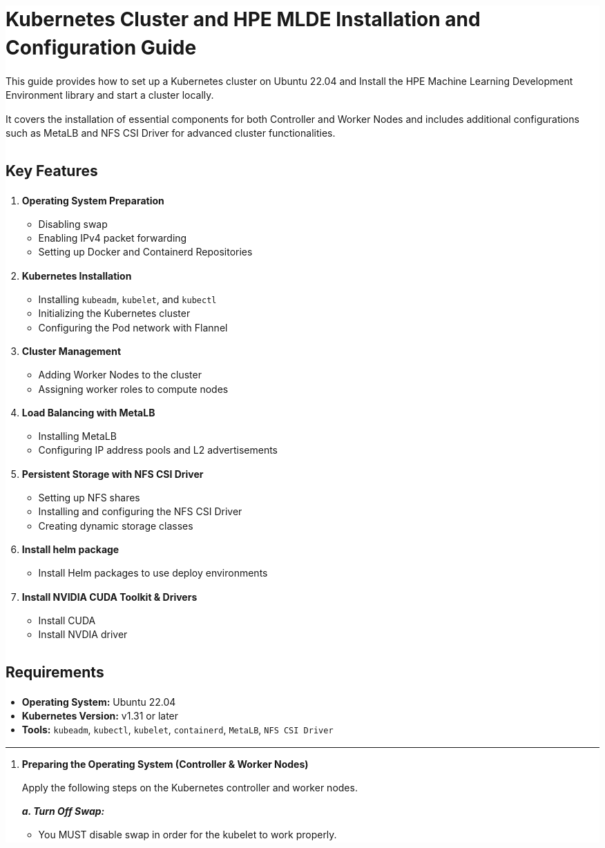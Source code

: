 # Kubernetes Cluster and HPE MLDE Installation and Configuration Guide

This guide provides how to set up a Kubernetes cluster on Ubuntu 22.04 and Install the HPE Machine Learning Development Environment library and start a cluster locally. 

It covers the installation of essential components for both Controller and Worker Nodes and includes additional configurations such as MetaLB and NFS CSI Driver for advanced cluster functionalities.

## Key Features
1. **Operating System Preparation**
   - Disabling swap
   - Enabling IPv4 packet forwarding
   - Setting up Docker and Containerd Repositories

2. **Kubernetes Installation**
   - Installing `kubeadm`, `kubelet`, and `kubectl`
   - Initializing the Kubernetes cluster
   - Configuring the Pod network with Flannel

3. **Cluster Management**
   - Adding Worker Nodes to the cluster
   - Assigning worker roles to compute nodes

4. **Load Balancing with MetaLB**
   - Installing MetaLB
   - Configuring IP address pools and L2 advertisements

5. **Persistent Storage with NFS CSI Driver**
   - Setting up NFS shares
   - Installing and configuring the NFS CSI Driver
   - Creating dynamic storage classes

6. **Install helm package**
   - Install Helm packages to use deploy environments
  
7. **Install NVIDIA CUDA Toolkit & Drivers**
   - Install CUDA
   - Install NVDIA driver

## Requirements
- **Operating System:** Ubuntu 22.04
- **Kubernetes Version:** v1.31 or later
- **Tools:** `kubeadm`, `kubectl`, `kubelet`, `containerd`, `MetaLB`, `NFS CSI Driver`

---

1. **Preparing the Operating System (Controller & Worker Nodes)**

   Apply the following steps on the Kubernetes controller and worker nodes.

     ***a. Turn Off Swap:***

     * You MUST disable swap in order for the kubelet to work properly. 
 
